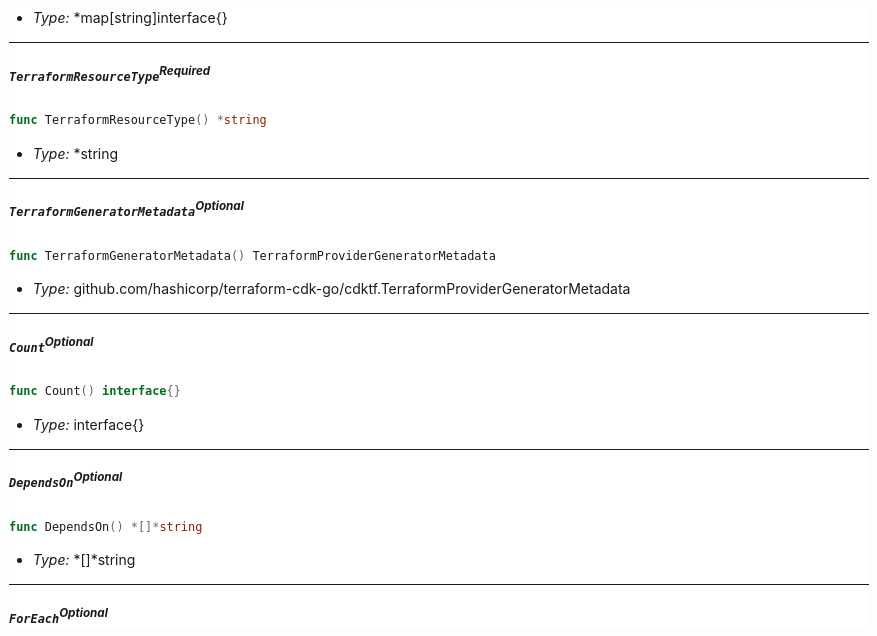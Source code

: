 - *Type:* *map[string]interface{}

---

##### `TerraformResourceType`<sup>Required</sup> <a name="TerraformResourceType" id="@cdktf/provider-databricks.dataDatabricksSharesPluginframework.DataDatabricksSharesPluginframework.property.terraformResourceType"></a>

```go
func TerraformResourceType() *string
```

- *Type:* *string

---

##### `TerraformGeneratorMetadata`<sup>Optional</sup> <a name="TerraformGeneratorMetadata" id="@cdktf/provider-databricks.dataDatabricksSharesPluginframework.DataDatabricksSharesPluginframework.property.terraformGeneratorMetadata"></a>

```go
func TerraformGeneratorMetadata() TerraformProviderGeneratorMetadata
```

- *Type:* github.com/hashicorp/terraform-cdk-go/cdktf.TerraformProviderGeneratorMetadata

---

##### `Count`<sup>Optional</sup> <a name="Count" id="@cdktf/provider-databricks.dataDatabricksSharesPluginframework.DataDatabricksSharesPluginframework.property.count"></a>

```go
func Count() interface{}
```

- *Type:* interface{}

---

##### `DependsOn`<sup>Optional</sup> <a name="DependsOn" id="@cdktf/provider-databricks.dataDatabricksSharesPluginframework.DataDatabricksSharesPluginframework.property.dependsOn"></a>

```go
func DependsOn() *[]*string
```

- *Type:* *[]*string

---

##### `ForEach`<sup>Optional</sup> <a name="ForEach" id="@cdktf/provider-databricks.dataDatabricksSharesPluginframework.DataDatabricksSharesPluginframework.property.forEach"></a>
